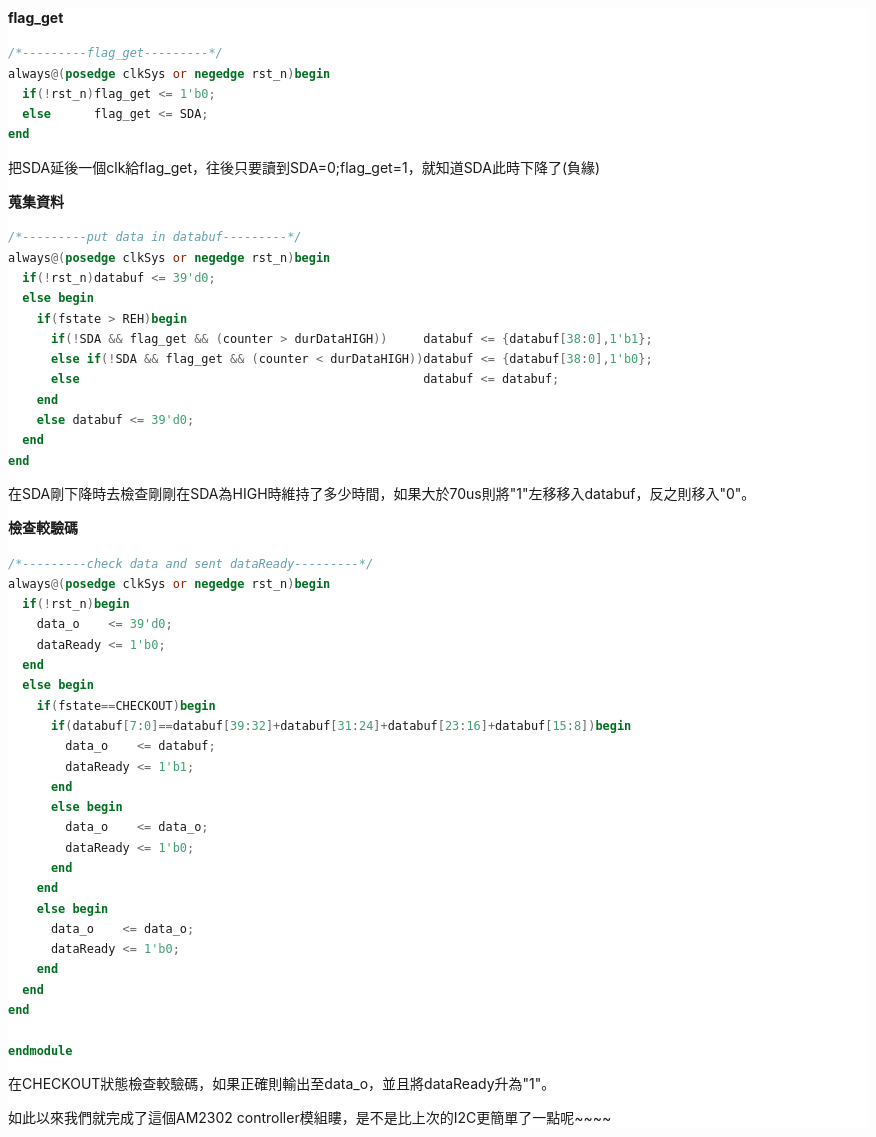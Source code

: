 **flag_get**

```verilog
/*---------flag_get---------*/
always@(posedge clkSys or negedge rst_n)begin
  if(!rst_n)flag_get <= 1'b0;
  else      flag_get <= SDA;
end
```

把SDA延後一個clk給flag_get，往後只要讀到SDA=0;flag_get=1，就知道SDA此時下降了(負緣)

**蒐集資料**

```verilog
/*---------put data in databuf---------*/
always@(posedge clkSys or negedge rst_n)begin
  if(!rst_n)databuf <= 39'd0;
  else begin
    if(fstate > REH)begin
      if(!SDA && flag_get && (counter > durDataHIGH))     databuf <= {databuf[38:0],1'b1};    
      else if(!SDA && flag_get && (counter < durDataHIGH))databuf <= {databuf[38:0],1'b0};
      else                                                databuf <= databuf;
    end
    else databuf <= 39'd0;
  end 
end
```

在SDA剛下降時去檢查剛剛在SDA為HIGH時維持了多少時間，如果大於70us則將"1"左移移入databuf，反之則移入"0"。

**檢查較驗碼**

```verilog
/*---------check data and sent dataReady---------*/
always@(posedge clkSys or negedge rst_n)begin
  if(!rst_n)begin
    data_o    <= 39'd0; 
    dataReady <= 1'b0;
  end 
  else begin
    if(fstate==CHECKOUT)begin
      if(databuf[7:0]==databuf[39:32]+databuf[31:24]+databuf[23:16]+databuf[15:8])begin
        data_o    <= databuf;
        dataReady <= 1'b1;
      end 
      else begin
        data_o    <= data_o;
        dataReady <= 1'b0;
      end 
    end
    else begin
      data_o    <= data_o;
      dataReady <= 1'b0;
    end
  end
end

endmodule
```

在CHECKOUT狀態檢查較驗碼，如果正確則輸出至data_o，並且將dataReady升為"1"。

如此以來我們就完成了這個AM2302 controller模組瞜，是不是比上次的I2C更簡單了一點呢~~~~
